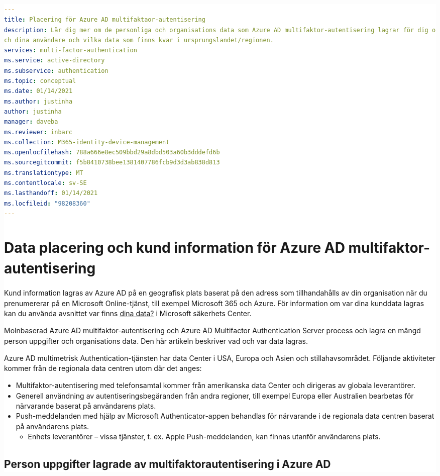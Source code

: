 ```yaml
---
title: Placering för Azure AD multifaktaor-autentisering
description: Lär dig mer om de personliga och organisations data som Azure AD multifaktor-autentisering lagrar för dig och dina användare och vilka data som finns kvar i ursprungslandet/regionen.
services: multi-factor-authentication
ms.service: active-directory
ms.subservice: authentication
ms.topic: conceptual
ms.date: 01/14/2021
ms.author: justinha
author: justinha
manager: daveba
ms.reviewer: inbarc
ms.collection: M365-identity-device-management
ms.openlocfilehash: 788a666e8ec509bbd29a8dbd503a60b3dddefd6b
ms.sourcegitcommit: f5b8410738bee1381407786fcb9d3d3ab838d813
ms.translationtype: MT
ms.contentlocale: sv-SE
ms.lasthandoff: 01/14/2021
ms.locfileid: "98208360"
---
```

# <a name="data-residency-and-customer-data-for-azure-ad-multifactor-authentication"></a>Data placering och kund information för Azure AD multifaktor-autentisering

Kund information lagras av Azure AD på en geografisk plats baserat på den adress som tillhandahålls av din organisation när du prenumererar på en Microsoft Online-tjänst, till exempel Microsoft 365 och Azure. För information om var dina kunddata lagras kan du använda avsnittet var finns [dina data?](https://www.microsoft.com/trustcenter/privacy/where-your-data-is-located) i Microsoft säkerhets Center.

Molnbaserad Azure AD multifaktor-autentisering och Azure AD Multifactor Authentication Server process och lagra en mängd person uppgifter och organisations data. Den här artikeln beskriver vad och var data lagras.

Azure AD multimetrisk Authentication-tjänsten har data Center i USA, Europa och Asien och stillahavsområdet. Följande aktiviteter kommer från de regionala data centren utom där det anges:

* Multifaktor-autentisering med telefonsamtal kommer från amerikanska data Center och dirigeras av globala leverantörer.
* Generell användning av autentiseringsbegäranden från andra regioner, till exempel Europa eller Australien bearbetas för närvarande baserat på användarens plats.
* Push-meddelanden med hjälp av Microsoft Authenticator-appen behandlas för närvarande i de regionala data centren baserat på användarens plats.
    * Enhets leverantörer – vissa tjänster, t. ex. Apple Push-meddelanden, kan finnas utanför användarens plats.

## <a name="personal-data-stored-by-azure-ad-multifactor-authentication"></a>Person uppgifter lagrade av multifaktorautentisering i Azure AD

